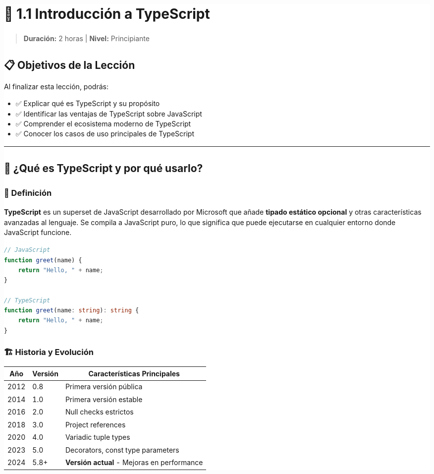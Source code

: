 # 🎯 1.1 Introducción a TypeScript

> **Duración:** 2 horas | **Nivel:** Principiante

## 📋 Objetivos de la Lección

Al finalizar esta lección, podrás:

- ✅ Explicar qué es TypeScript y su propósito
- ✅ Identificar las ventajas de TypeScript sobre JavaScript
- ✅ Comprender el ecosistema moderno de TypeScript
- ✅ Conocer los casos de uso principales de TypeScript

---

## 🤔 ¿Qué es TypeScript y por qué usarlo?

### 📖 Definición

**TypeScript** es un superset de JavaScript desarrollado por Microsoft que añade **tipado estático opcional** y otras características avanzadas al lenguaje. Se compila a JavaScript puro, lo que significa que puede ejecutarse en cualquier entorno donde JavaScript funcione.

```typescript
// JavaScript
function greet(name) {
    return "Hello, " + name;
}

// TypeScript
function greet(name: string): string {
    return "Hello, " + name;
}
```

### 🏗️ Historia y Evolución

| Año | Versión | Características Principales |
|-----|---------|----------------------------|
| 2012 | 0.8 | Primera versión pública |
| 2014 | 1.0 | Primera versión estable |
| 2016 | 2.0 | Null checks estrictos |
| 2018 | 3.0 | Project references |
| 2020 | 4.0 | Variadic tuple types |
| 2023 | 5.0 | Decorators, const type parameters |
| 2024 | 5.8+ | **Versión actual** - Mejoras en performance |
